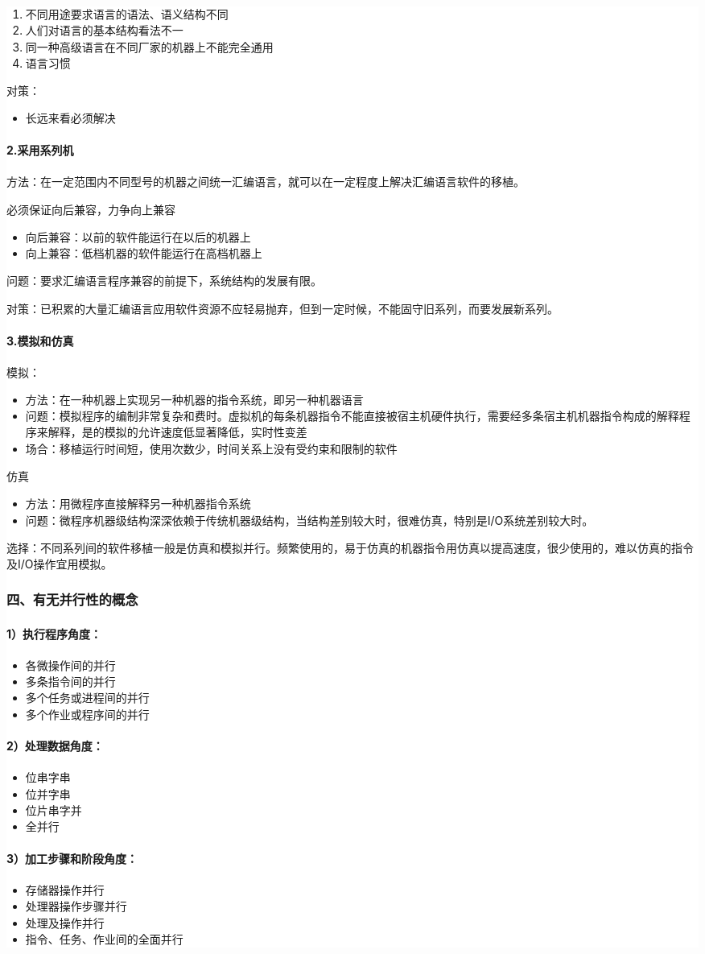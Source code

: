 1. 不同用途要求语言的语法、语义结构不同
2. 人们对语言的基本结构看法不一
3. 同一种高级语言在不同厂家的机器上不能完全通用
4. 语言习惯

对策：

- 长远来看必须解决

#### 2.采用系列机

方法：在一定范围内不同型号的机器之间统一汇编语言，就可以在一定程度上解决汇编语言软件的移植。

必须保证向后兼容，力争向上兼容

- 向后兼容：以前的软件能运行在以后的机器上
- 向上兼容：低档机器的软件能运行在高档机器上

问题：要求汇编语言程序兼容的前提下，系统结构的发展有限。

对策：已积累的大量汇编语言应用软件资源不应轻易抛弃，但到一定时候，不能固守旧系列，而要发展新系列。

#### 3.模拟和仿真

模拟：

- 方法：在一种机器上实现另一种机器的指令系统，即另一种机器语言
- 问题：模拟程序的编制非常复杂和费时。虚拟机的每条机器指令不能直接被宿主机硬件执行，需要经多条宿主机机器指令构成的解释程序来解释，是的模拟的允许速度低显著降低，实时性变差
- 场合：移植运行时间短，使用次数少，时间关系上没有受约束和限制的软件

仿真

- 方法：用微程序直接解释另一种机器指令系统
- 问题：微程序机器级结构深深依赖于传统机器级结构，当结构差别较大时，很难仿真，特别是I/O系统差别较大时。

选择：不同系列间的软件移植一般是仿真和模拟并行。频繁使用的，易于仿真的机器指令用仿真以提高速度，很少使用的，难以仿真的指令及I/O操作宜用模拟。

### 四、有无并行性的概念

#### 1）执行程序角度：

- 各微操作间的并行
- 多条指令间的并行
- 多个任务或进程间的并行
- 多个作业或程序间的并行

#### 2）处理数据角度：

- 位串字串
- 位并字串
- 位片串字并
- 全并行

#### 3）加工步骤和阶段角度：

- 存储器操作并行
- 处理器操作步骤并行
- 处理及操作并行
- 指令、任务、作业间的全面并行
